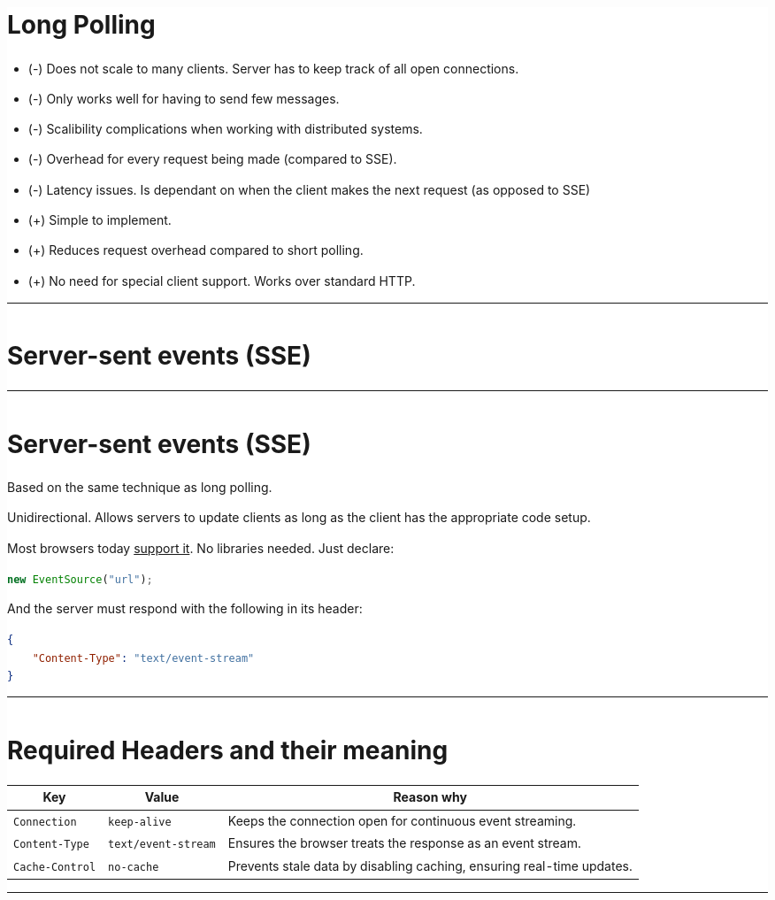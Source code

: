 # Long Polling

* (-) Does not scale to many clients. Server has to keep track of all open connections.

* (-) Only works well for having to send few messages.

* (-) Scalibility complications when working with distributed systems.

* (-) Overhead for every request being made (compared to SSE).

* (-) Latency issues. Is dependant on when the client makes the next request (as opposed to SSE)

* (+) Simple to implement.

* (+) Reduces request overhead compared to short polling.

* (+) No need for special client support. Works over standard HTTP.

---

<div class="title-card">
    <h1>Server-sent events (SSE)</h1>
</div>

---

# Server-sent events (SSE)

Based on the same technique as long polling.

Unidirectional. Allows servers to update clients as long as the client has the appropriate code setup.

Most browsers today [support it](https://caniuse.com/eventsource). No libraries needed. Just declare:

```javascript
new EventSource("url");
```

And the server must respond with the following in its header:

```json
{
    "Content-Type": "text/event-stream"
}
```

---

# Required Headers and their meaning


| Key             | Value                | Reason why                                              |
|-----------------|----------------------|-------------------------------------------------------|
| `Connection`    | `keep-alive`         | Keeps the connection open for continuous event streaming. |
| `Content-Type`  | `text/event-stream`  | Ensures the browser treats the response as an event stream. |
| `Cache-Control` | `no-cache`           | Prevents stale data by disabling caching, ensuring real-time updates. |

---
